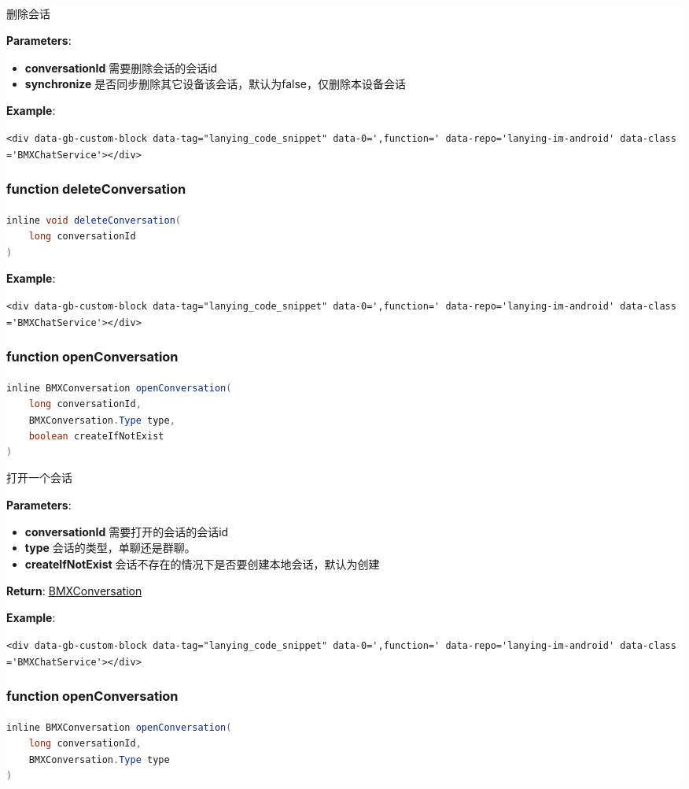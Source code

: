 删除会话

**Parameters**:

* **conversationId** 需要删除会话的会话id
* **synchronize** 是否同步删除其它设备该会话，默认为false，仅删除本设备会话

**Example**:

```
<div data-gb-custom-block data-tag="lanying_code_snippet" data-0=',function=' data-repo='lanying-im-android' data-class='BMXChatService'></div>
```

### function deleteConversation

```java
inline void deleteConversation(
    long conversationId
)
```

**Example**:

```
<div data-gb-custom-block data-tag="lanying_code_snippet" data-0=',function=' data-repo='lanying-im-android' data-class='BMXChatService'></div>
```

### function openConversation

```java
inline BMXConversation openConversation(
    long conversationId,
    BMXConversation.Type type,
    boolean createIfNotExist
)
```

打开一个会话

**Parameters**:

* **conversationId** 需要打开的会话的会话id
* **type** 会话的类型，单聊还是群聊。
* **createIfNotExist** 会话不存在的情况下是否要创建本地会话，默认为创建

**Return**: [BMXConversation](classim\_1\_1floo\_1\_1floolib\_1\_1\_b\_m\_x\_conversation.md)

**Example**:

```
<div data-gb-custom-block data-tag="lanying_code_snippet" data-0=',function=' data-repo='lanying-im-android' data-class='BMXChatService'></div>
```

### function openConversation

```java
inline BMXConversation openConversation(
    long conversationId,
    BMXConversation.Type type
)
```

